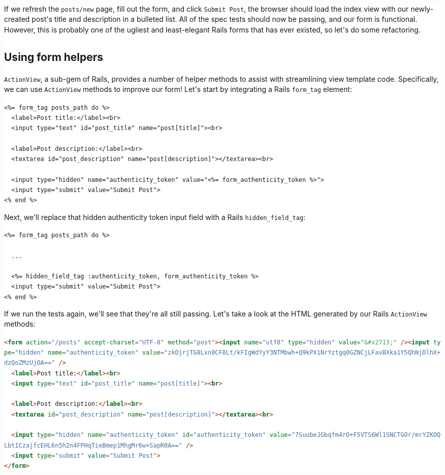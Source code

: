 If we refresh the `posts/new` page, fill out the form, and click `Submit Post`, the browser should load the index view with our newly-created post's title and description in a bulleted list. All of the spec tests should now be passing, and our form is functional. However, this is probably one of the ugliest and least-elegant Rails forms that has ever existed, so let's do some refactoring.


## Using form helpers

`ActionView`, a sub-gem of Rails, provides a number of helper methods to assist with streamlining view template code. Specifically, we can use `ActionView` methods to improve our form! Let's start by integrating a Rails `form_tag` element:

```erb
<%= form_tag posts_path do %>
  <label>Post title:</label><br>
  <input type="text" id="post_title" name="post[title]"><br>

  <label>Post description:</label><br>
  <textarea id="post_description" name="post[description]"></textarea><br>

  <input type="hidden" name="authenticity_token" value="<%= form_authenticity_token %>">
  <input type="submit" value="Submit Post">
<% end %>
```

Next, we'll replace that hidden authenticity token input field with a Rails `hidden_field_tag`:

```erb
<%= form_tag posts_path do %>

  ...

  <%= hidden_field_tag :authenticity_token, form_authenticity_token %>
  <input type="submit" value="Submit Post">
<% end %>
```

If we run the tests again, we'll see that they're all still passing. Let's take a look at the HTML generated by our Rails `ActionView` methods:

```html
<form action="/posts" accept-charset="UTF-8" method="post"><input name="utf8" type="hidden" value="&#x2713;" /><input type="hidden" name="authenticity_token" value="zkOjrjTG8Lxn0CF8Lt/kFIgWdYyY3NTMbwh+Q9kPX1NrYztgq0GZNCjLFavBXka1Y5QhNjDlhX+dzQoZMzUjOA==" />
  <label>Post title:</label><br>
  <input type="text" id="post_title" name="post[title]"><br>

  <label>Post description:</label><br>
  <textarea id="post_description" name="post[description]"></textarea><br>

  <input type="hidden" name="authenticity_token" id="authenticity_token" value="7SuubeJGbqfm4rO+F5VTS6Wl1SNCTGOr/mrYZKOQLbtICzajfcEHL6n5h2n4FPHqTieBmep1MhgMr6w+SapR0A==" />
  <input type="submit" value="Submit Post">
</form>
```
